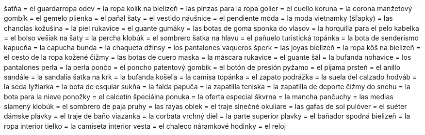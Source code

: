 šatňa = el guardarropa
odev = la ropa
kolík na bielizeň = las pinzas para la ropa
golier = el cuello
koruna = la corona
manžetový gombík = el gemelo
plienka = el pañal
šaty = el vestido
náušnice = el pendiente
móda = la moda
vietnamky (šľapky) = las chanclas
kožušina = la piel
rukavice = el guante
gumáky = las botas de goma
sponka do vlasov = la horquilla para el pelo
kabelka = el bolso
vešiak na šaty = la percha
klobúk = el sombrero
šatka na hlavu = el pañuelo
turistická topánka = la bota de senderismo
kapucňa = la capucha
bunda = la chaqueta
džínsy = los pantalones vaqueros
šperk = las joyas
bielizeň = la ropa
kôš na bielizeň = el cesto de la ropa
kožené čižmy = las botas de cuero
maska = la máscara
rukavice = el guante
šál = la bufanda
nohavice = los pantalones
perla = la perla
pončo = el poncho
patentový gombík = el botón de presión
pyžamo = el pijama
prsteň = el anillo
sandále = la sandalia
šatka na krk = la bufanda
košeľa = la camisa
topánka = el zapato
podrážka = la suela del calzado
hodváb = la seda
lyžiarka = la bota de esquiar
sukňa = la falda
papuča = la zapatilla
teniska = la zapatilla de deporte
čižmy do snehu = la bota para la nieve
ponožky = el calcetín
špeciálna ponuka = la oferta especial
škvrna = la mancha
pančuchy = las medias
slamený klobúk = el sombrero de paja
pruhy = las rayas
oblek = el traje
slnečné okuliare = las gafas de sol
pulóver = el suéter
dámske plavky = el traje de baño
viazanka = la corbata
vrchný diel = la parte superior
plavky = el bañador
spodná bielizeň = la ropa interior
tielko = la camiseta interior
vesta = el chaleco
náramkové hodinky = el reloj